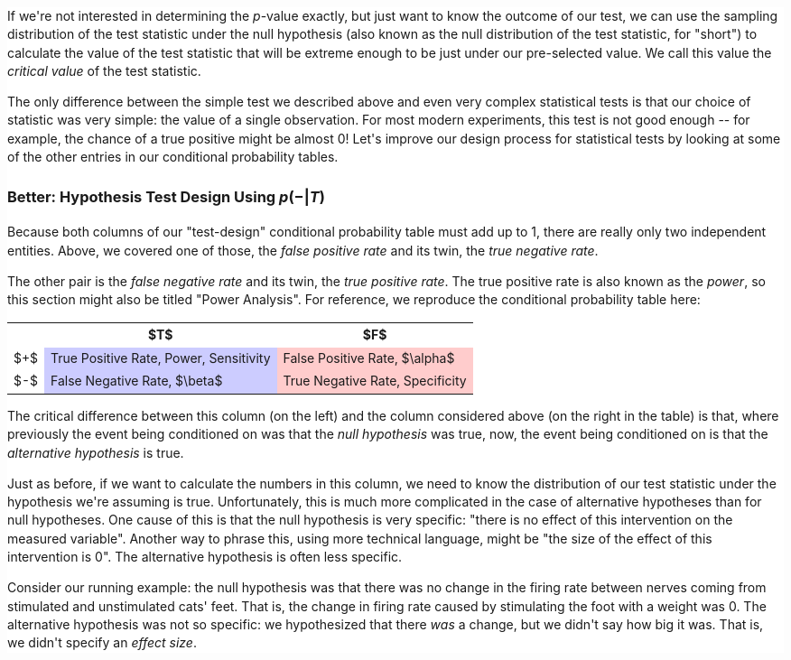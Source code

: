 If we're not interested in determining the $p$-value exactly, but just want to know the outcome of our test, we can use the sampling distribution of the test statistic under the null hypothesis (also known as the null distribution of the test statistic, for "short") to calculate the value of the test statistic that will be extreme enough to be just under our pre-selected value. We call this value the *critical value* of the test statistic.

The only difference between the simple test we described above and even very complex statistical tests is that our choice of statistic was very simple: the value of a single observation. For most modern experiments, this test is not good enough -- for example, the chance of a true positive might be almost 0! Let's improve our design process for statistical tests by looking at some of the other entries in our conditional probability tables.

### Better: Hypothesis Test Design Using $p(-\lvert T)$

Because both columns of our "test-design" conditional probability table must add up to $1$, there are really only two independent entities. Above, we covered one of those, the *false positive rate* and its twin, the *true negative rate*. 

The other pair is the *false negative rate* and its twin, the *true positive rate*. The true positive rate is also known as the *power*, so this section might also be titled "Power Analysis". For reference, we reproduce the conditional probability table here:

<table>
  <tbody>
    <tr>
      <th> </th>
      <th > $T$ </th>
      <th > $F$ </th>
    </tr>
    <tr>
      <td >$+$</td>
      <td style="background-color: rgb(204,204,255);"> True Positive Rate, Power, Sensitivity </td>
      <td style="background-color: rgb(255,204,204);"> False Positive Rate, $\alpha$ </td>
    </tr>
     <tr>
      <td >$-$</td>
      <td style="background-color: rgb(204,204,255);"> False Negative Rate, $\beta$</td>
      <td style="background-color: rgb(255,204,204);"> True Negative Rate, Specificity</td>
    </tr>
  </tbody>
</table>

The critical difference between this column (on the left) and the column considered above (on the right in the table) is that, where previously the event being conditioned on was that the *null hypothesis* was true, now, the event being conditioned on is that the *alternative hypothesis* is true.

Just as before, if we want to calculate the numbers in this column, we need to know the distribution of our test statistic under the hypothesis we're assuming is true. Unfortunately, this is much more complicated in the case of alternative hypotheses than for null hypotheses. One cause of this is that the null hypothesis is very specific: "there is no effect of this intervention on the measured variable". Another way to phrase this, using more technical language, might be "the size of the effect of this intervention is $0$". The alternative hypothesis is often less specific.

Consider our running example: the null hypothesis was that there was no change in the firing rate between nerves coming from stimulated and unstimulated cats' feet. That is, the change in firing rate caused by stimulating the foot with a weight was $0$. The alternative hypothesis was not so specific: we hypothesized that there *was* a change, but we didn't say how big it was. That is, we didn't specify an *effect size*.
